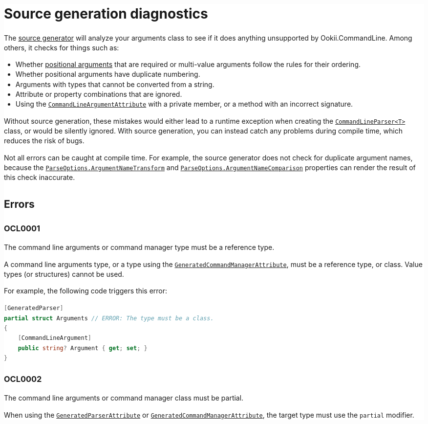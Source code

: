 # Source generation diagnostics

The [source generator](SourceGeneration.md) will analyze your arguments class to see if it
does anything unsupported by Ookii.CommandLine. Among others, it checks for things such as:

- Whether [positional arguments](Arguments.md#positional-arguments) that are required or multi-value
  arguments follow the rules for their ordering.
- Whether positional arguments have duplicate numbering.
- Arguments with types that cannot be converted from a string.
- Attribute or property combinations that are ignored.
- Using the [`CommandLineArgumentAttribute`][] with a private member, or a method with an incorrect
  signature.

Without source generation, these mistakes would either lead to a runtime exception when creating the
[`CommandLineParser<T>`][] class, or would be silently ignored. With source generation, you can instead
catch any problems during compile time, which reduces the risk of bugs.

Not all errors can be caught at compile time. For example, the source generator does not check for
duplicate argument names, because the [`ParseOptions.ArgumentNameTransform`][] and
[`ParseOptions.ArgumentNameComparison`][] properties can render the result of this check inaccurate.

## Errors

### OCL0001

The command line arguments or command manager type must be a reference type.

A command line arguments type, or a type using the [`GeneratedCommandManagerAttribute`][], must be a
reference type, or class. Value types (or structures) cannot be used.

For example, the following code triggers this error:

```csharp
[GeneratedParser]
partial struct Arguments // ERROR: The type must be a class.
{
    [CommandLineArgument]
    public string? Argument { get; set; }
}
```

### OCL0002

The command line arguments or command manager class must be partial.

When using the [`GeneratedParserAttribute`][] or [`GeneratedCommandManagerAttribute`][], the target type
must use the `partial` modifier.


[`AliasAttribute`]: https://www.ookii.org/docs/commandline-4.1/html/T_Ookii_CommandLine_AliasAttribute.htm
[`AllowCommaSeparatedValues`]: https://www.ookii.org/docs/commandline-4.1/html/P_Ookii_CommandLine_Validation_ValidateEnumValueAttribute_AllowCommaSeparatedValues.htm
[`AllowDuplicateDictionaryKeysAttribute`]: https://www.ookii.org/docs/commandline-4.1/html/T_Ookii_CommandLine_AllowDuplicateDictionaryKeysAttribute.htm
[`AllowNumericValues`]: https://www.ookii.org/docs/commandline-4.1/html/P_Ookii_CommandLine_Validation_ValidateEnumValueAttribute_AllowNumericValues.htm
[`ApplicationFriendlyNameAttribute`]: https://www.ookii.org/docs/commandline-4.1/html/T_Ookii_CommandLine_ApplicationFriendlyNameAttribute.htm
[`ArgumentConverter`]: https://www.ookii.org/docs/commandline-4.1/html/T_Ookii_CommandLine_Conversion_ArgumentConverter.htm
[`ArgumentConverterAttribute`]: https://www.ookii.org/docs/commandline-4.1/html/T_Ookii_CommandLine_Conversion_ArgumentConverterAttribute.htm
[`CommandAttribute.IsHidden`]: https://www.ookii.org/docs/commandline-4.1/html/P_Ookii_CommandLine_Commands_CommandAttribute_IsHidden.htm
[`CommandAttribute`]: https://www.ookii.org/docs/commandline-4.1/html/T_Ookii_CommandLine_Commands_CommandAttribute.htm
[`CommandLineArgumentAttribute.DefaultValue`]: https://www.ookii.org/docs/commandline-4.1/html/P_Ookii_CommandLine_CommandLineArgumentAttribute_DefaultValue.htm
[`CommandLineArgumentAttribute.IncludeDefaultInUsageHelp`]: https://www.ookii.org/docs/commandline-4.1/html/P_Ookii_CommandLine_CommandLineArgumentAttribute_IncludeDefaultInUsageHelp.htm
[`CommandLineArgumentAttribute.IsHidden`]: https://www.ookii.org/docs/commandline-4.1/html/P_Ookii_CommandLine_CommandLineArgumentAttribute_IsHidden.htm
[`CommandLineArgumentAttribute.IsLong`]: https://www.ookii.org/docs/commandline-4.1/html/P_Ookii_CommandLine_CommandLineArgumentAttribute_IsLong.htm
[`CommandLineArgumentAttribute.IsPositional`]: https://www.ookii.org/docs/commandline-4.1/html/P_Ookii_CommandLine_CommandLineArgumentAttribute_IsPositional.htm
[`CommandLineArgumentAttribute.IsRequired`]: https://www.ookii.org/docs/commandline-4.1/html/P_Ookii_CommandLine_CommandLineArgumentAttribute_IsRequired.htm
[`CommandLineArgumentAttribute.IsShort`]: https://www.ookii.org/docs/commandline-4.1/html/P_Ookii_CommandLine_CommandLineArgumentAttribute_IsShort.htm
[`CommandLineArgumentAttribute.Position`]: https://www.ookii.org/docs/commandline-4.1/html/P_Ookii_CommandLine_CommandLineArgumentAttribute_Position.htm
[`CommandLineArgumentAttribute.ShortName`]: https://www.ookii.org/docs/commandline-4.1/html/P_Ookii_CommandLine_CommandLineArgumentAttribute_ShortName.htm
[`CommandLineArgumentAttribute`]: https://www.ookii.org/docs/commandline-4.1/html/T_Ookii_CommandLine_CommandLineArgumentAttribute.htm
[`CommandLineParser.Parse<T>()`]: https://www.ookii.org/docs/commandline-4.1/html/M_Ookii_CommandLine_CommandLineParser_Parse__1.htm
[`CommandLineParser`]: https://www.ookii.org/docs/commandline-4.1/html/T_Ookii_CommandLine_CommandLineParser.htm
[`CommandLineParser<T>`]: https://www.ookii.org/docs/commandline-4.1/html/T_Ookii_CommandLine_CommandLineParser_1.htm
[`CommandManager`]: https://www.ookii.org/docs/commandline-4.1/html/T_Ookii_CommandLine_Commands_CommandManager.htm
[`DescriptionAttribute`]: https://learn.microsoft.com/dotnet/api/system.componentmodel.descriptionattribute
[`EnumConverter`]: https://www.ookii.org/docs/commandline-4.1/html/T_Ookii_CommandLine_Conversion_EnumConverter.htm
[`GeneratedCommandManagerAttribute.AssemblyNames`]: https://www.ookii.org/docs/commandline-4.1/html/P_Ookii_CommandLine_Commands_GeneratedCommandManagerAttribute_AssemblyNames.htm
[`GeneratedCommandManagerAttribute`]: https://www.ookii.org/docs/commandline-4.1/html/T_Ookii_CommandLine_Commands_GeneratedCommandManagerAttribute.htm
[`GeneratedConverterNamespaceAttribute`]: https://www.ookii.org/docs/commandline-4.1/html/T_Ookii_CommandLine_Conversion_GeneratedConverterNamespaceAttribute.htm
[`GeneratedParserAttribute`]: https://www.ookii.org/docs/commandline-4.1/html/T_Ookii_CommandLine_GeneratedParserAttribute.htm
[`ICommand`]: https://www.ookii.org/docs/commandline-4.1/html/T_Ookii_CommandLine_Commands_ICommand.htm
[`ICommandWithCustomParsing`]: https://www.ookii.org/docs/commandline-4.1/html/T_Ookii_CommandLine_Commands_ICommandWithCustomParsing.htm
[`IsShort`]: https://www.ookii.org/docs/commandline-4.1/html/P_Ookii_CommandLine_CommandLineArgumentAttribute_IsShort.htm
[`KeyConverterAttribute`]: https://www.ookii.org/docs/commandline-4.1/html/T_Ookii_CommandLine_Conversion_KeyConverterAttribute.htm
[`KeyValuePairConverter<TKey, TValue>`]: https://www.ookii.org/docs/commandline-4.1/html/T_Ookii_CommandLine_Conversion_KeyValuePairConverter_2.htm
[`KeyValueSeparatorAttribute`]: https://www.ookii.org/docs/commandline-4.1/html/T_Ookii_CommandLine_Conversion_KeyValueSeparatorAttribute.htm
[`MultiValueSeparatorAttribute`]: https://www.ookii.org/docs/commandline-4.1/html/T_Ookii_CommandLine_MultiValueSeparatorAttribute.htm
[`ParentCommandAttribute`]: https://www.ookii.org/docs/commandline-4.1/html/T_Ookii_CommandLine_Commands_ParentCommandAttribute.htm
[`ParseOptions.ArgumentNameComparison`]: https://www.ookii.org/docs/commandline-4.1/html/P_Ookii_CommandLine_ParseOptions_ArgumentNameComparison.htm
[`ParseOptions.ArgumentNamePrefixes`]: https://www.ookii.org/docs/commandline-4.1/html/P_Ookii_CommandLine_ParseOptions_ArgumentNamePrefixes.htm
[`ParseOptions.ArgumentNameTransform`]: https://www.ookii.org/docs/commandline-4.1/html/P_Ookii_CommandLine_ParseOptions_ArgumentNameTransform.htm
[`ParseOptions.Mode`]: https://www.ookii.org/docs/commandline-4.1/html/P_Ookii_CommandLine_ParseOptions_Mode.htm
[`ParseOptionsAttribute.ArgumentNamePrefixes`]: https://www.ookii.org/docs/commandline-4.1/html/P_Ookii_CommandLine_ParseOptionsAttribute_ArgumentNamePrefixes.htm
[`ParsingMode.LongShort`]: https://www.ookii.org/docs/commandline-4.1/html/T_Ookii_CommandLine_ParsingMode.htm
[`ShortAliasAttribute`]: https://www.ookii.org/docs/commandline-4.1/html/T_Ookii_CommandLine_ShortAliasAttribute.htm
[`Type`]: https://learn.microsoft.com/dotnet/api/system.type
[`TypeConverter`]: https://learn.microsoft.com/dotnet/api/system.componentmodel.typeconverter
[`TypeConverterAttribute`]: https://learn.microsoft.com/dotnet/api/system.componentmodel.typeconverterattribute
[`ValidateEnumValueAttribute`]: https://www.ookii.org/docs/commandline-4.1/html/T_Ookii_CommandLine_Validation_ValidateEnumValueAttribute.htm
[`ValueConverterAttribute`]: https://www.ookii.org/docs/commandline-4.1/html/T_Ookii_CommandLine_Conversion_ValueConverterAttribute.htm
[`WrappedTypeConverter<T>`]: https://www.ookii.org/docs/commandline-4.1/html/T_Ookii_CommandLine_Conversion_WrappedTypeConverter_1.htm
[CaseSensitive_1]: https://www.ookii.org/docs/commandline-4.1/html/P_Ookii_CommandLine_Validation_ValidateEnumValueAttribute_CaseSensitive.htm
[IsHidden_1]: https://www.ookii.org/docs/commandline-4.1/html/P_Ookii_CommandLine_CommandLineArgumentAttribute_IsHidden.htm
[IsRequired_1]: https://www.ookii.org/docs/commandline-4.1/html/P_Ookii_CommandLine_CommandLineArgumentAttribute_IsRequired.htm
[ShortName_1]: https://www.ookii.org/docs/commandline-4.1/html/P_Ookii_CommandLine_CommandLineArgumentAttribute_ShortName.htm